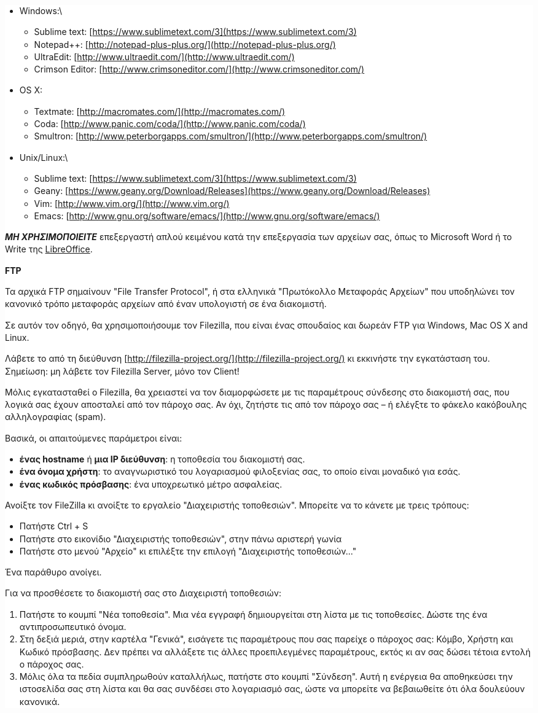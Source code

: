 * Windows:\

  * Sublime text: [https://www.sublimetext.com/3](https://www.sublimetext.com/3)
  * Notepad++: [http://notepad-plus-plus.org/](http://notepad-plus-plus.org/)
  * UltraEdit: [http://www.ultraedit.com/](http://www.ultraedit.com/)
  * Crimson Editor: [http://www.crimsoneditor.com/](http://www.crimsoneditor.com/)
* OS X:
  * Textmate: [http://macromates.com/](http://macromates.com/)
  * Coda: [http://www.panic.com/coda/](http://www.panic.com/coda/)
  * Smultron: [http://www.peterborgapps.com/smultron/](http://www.peterborgapps.com/smultron/)
* Unix/Linux:\

  * Sublime text: [https://www.sublimetext.com/3](https://www.sublimetext.com/3)
  * Geany: [https://www.geany.org/Download/Releases](https://www.geany.org/Download/Releases)
  * Vim: [http://www.vim.org/](http://www.vim.org/)
  * Emacs: [http://www.gnu.org/software/emacs/](http://www.gnu.org/software/emacs/)

_**ΜΗ ΧΡΗΣΙΜΟΠΟΙΕΙΤΕ**_ επεξεργαστή απλού κειμένου κατά την επεξεργασία των αρχείων σας, όπως το Microsoft Word ή το Write της [LibreOffice](https://el.libreoffice.org/download/).

**FTP**

Τα αρχικά FTP σημαίνουν "File Transfer Protocol", ή στα ελληνικά "Πρωτόκολλο Μεταφοράς Αρχείων" που υποδηλώνει τον κανονικό τρόπο μεταφοράς αρχείων από έναν υπολογιστή σε ένα διακομιστή.

Σε αυτόν τον οδηγό, θα χρησιμοποιήσουμε τον Filezilla, που είναι ένας σπουδαίος και δωρεάν FTP για Windows, Mac OS X and Linux.

Λάβετε το από τη διεύθυνση [http://filezilla-project.org/](http://filezilla-project.org/) κι εκκινήστε την εγκατάσταση του. Σημείωση: μη λάβετε τον Filezilla Server, μόνο τον Client!

Μόλις εγκατασταθεί ο Filezilla, θα χρειαστεί να τον διαμορφώσετε με τις παραμέτρους σύνδεσης στο διακομιστή σας, που λογικά σας έχουν αποσταλεί από τον πάροχο σας. Αν όχι, ζητήστε τις από τον πάροχο σας – ή ελέγξτε το φάκελο κακόβουλης αλληλογραφίας (spam).

Βασικά, οι απαιτούμενες παράμετροι είναι:

* **ένας hostname** ή **μια IP διεύθυνση**: η τοποθεσία του διακομιστή σας.
* **ένα όνομα χρήστη**: το αναγνωριστικό του λογαριασμού φιλοξενίας σας, το οποίο είναι μοναδικό για εσάς.
* **ένας κωδικός πρόσβασης**: ένα υποχρεωτικό μέτρο ασφαλείας.

Ανοίξτε τον FileZilla κι ανοίξτε το εργαλείο "Διαχειριστής τοποθεσιών". Μπορείτε να το κάνετε με τρεις τρόπους:

* Πατήστε Ctrl + S
* Πατήστε στο εικονίδιο "Διαχειριστής τοποθεσιών", στην πάνω αριστερή γωνία
* Πατήστε στο μενού "Αρχείο" κι επιλέξτε την επιλογή "Διαχειριστής τοποθεσιών..."

Ένα παράθυρο ανοίγει.

Για να προσθέσετε το διακομιστή σας στο Διαχειριστή τοποθεσιών:

1. Πατήστε το κουμπί "Νέα τοποθεσία". Μια νέα εγγραφή δημιουργείται στη λίστα με τις τοποθεσίες. Δώστε της ένα αντιπροσωπευτικό όνομα.
2. Στη δεξιά μεριά, στην καρτέλα "Γενικά", εισάγετε τις παραμέτρους που σας παρείχε ο πάροχος σας: Κόμβο, Χρήστη και Κωδικό πρόσβασης. Δεν πρέπει να αλλάξετε τις άλλες προεπιλεγμένες παραμέτρους, εκτός κι αν σας δώσει τέτοια εντολή ο πάροχος σας.
3. Μόλις όλα τα πεδία συμπληρωθούν καταλλήλως, πατήστε στο κουμπί "Σύνδεση". Αυτή η ενέργεια θα αποθηκεύσει την ιστοσελίδα σας στη λίστα και θα σας συνδέσει στο λογαριασμό σας, ώστε να μπορείτε να βεβαιωθείτε ότι όλα δουλεύουν κανονικά.
